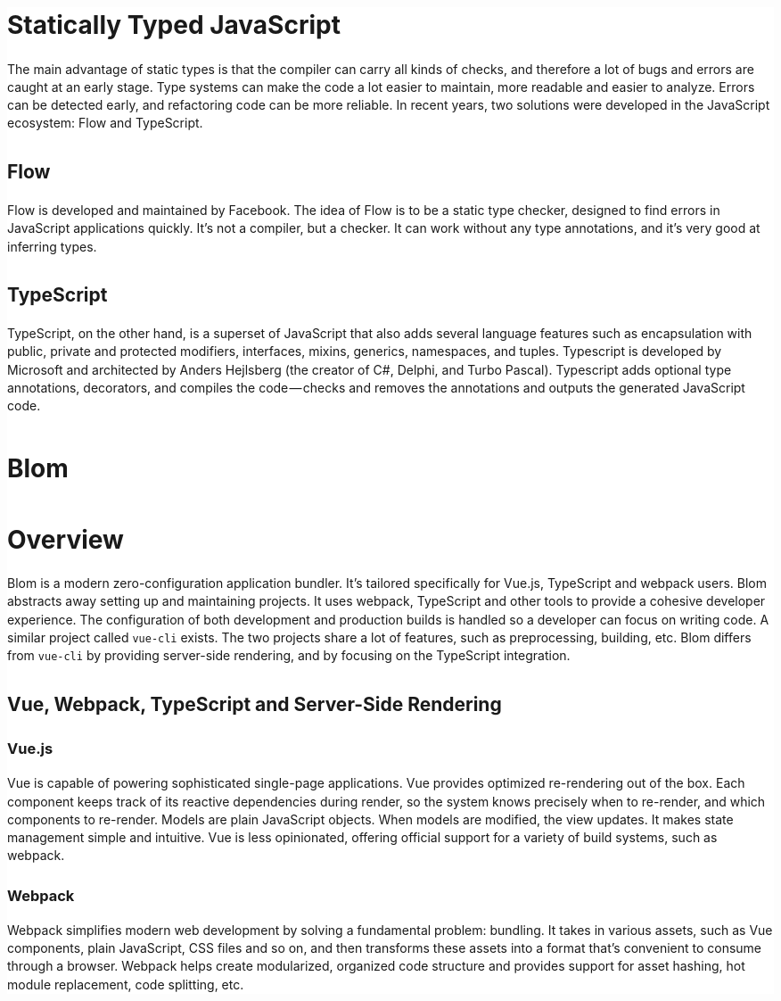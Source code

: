 # Statically Typed JavaScript

The main advantage of static types is that the compiler can carry all kinds of checks, and therefore a lot of bugs and errors are caught at an early stage. Type systems can make the code a lot easier to maintain, more readable and easier to analyze. Errors can be detected early, and refactoring code can be more reliable. In recent years, two solutions were developed in the JavaScript ecosystem: Flow and TypeScript. 

## Flow

Flow is developed and maintained by Facebook. The idea of Flow is to be a static type checker, designed to find errors in JavaScript applications quickly. It’s not a compiler, but a checker. It can work without any type annotations, and it’s very good at inferring types.


## TypeScript 

TypeScript, on the other hand, is a superset of JavaScript that also adds several language features such as encapsulation with public, private and protected modifiers, interfaces, mixins, generics, namespaces, and tuples. Typescript is developed by Microsoft and architected by Anders Hejlsberg (the creator of C#, Delphi, and Turbo Pascal). Typescript adds optional type annotations, decorators, and compiles the code — checks and removes the annotations and outputs the generated JavaScript code. 


# Blom
# Overview

Blom is a modern zero-configuration application bundler. It’s tailored specifically for Vue.js, TypeScript and webpack users. Blom abstracts away setting up and maintaining projects. It uses webpack, TypeScript and other tools to provide a cohesive developer experience. The configuration of both development and production builds is handled so a developer can focus on writing code. A similar project called `vue-cli` exists. The two projects share a lot of features, such as preprocessing, building, etc. Blom differs from `vue-cli` by providing server-side rendering, and by focusing on the TypeScript integration. 


## Vue, Webpack, TypeScript and Server-Side Rendering

### Vue.js
Vue is capable of powering sophisticated single-page applications. Vue provides optimized re-rendering out of the box. Each component keeps track of its reactive dependencies during render, so the system knows precisely when to re-render, and which components to re-render. Models are plain JavaScript objects. When models are modified, the view updates. It makes state management simple and intuitive. Vue is less opinionated, offering official support for a variety of build systems, such as webpack. 

### Webpack
Webpack simplifies modern web development by solving a fundamental problem: bundling. It takes in various assets, such as Vue components, plain JavaScript, CSS files and so on, and then transforms these assets into a format that’s convenient to consume through a browser. Webpack helps create modularized, organized code structure and provides support for asset hashing, hot module replacement, code splitting, etc. 
